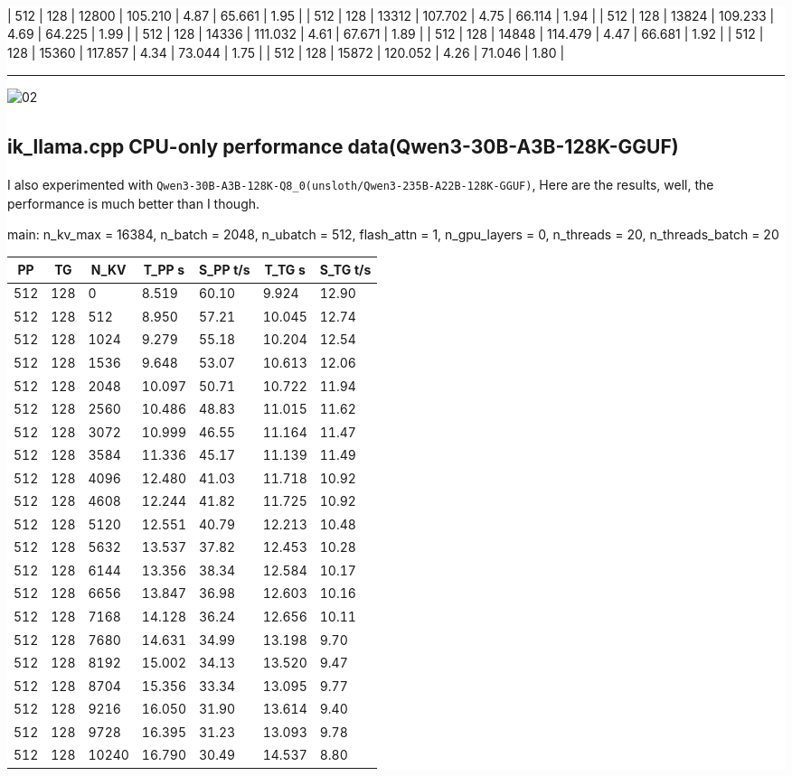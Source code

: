 |   512 |    128 |  12800 |  105.210 |     4.87 |   65.661 |     1.95 |
|   512 |    128 |  13312 |  107.702 |     4.75 |   66.114 |     1.94 |
|   512 |    128 |  13824 |  109.233 |     4.69 |   64.225 |     1.99 |
|   512 |    128 |  14336 |  111.032 |     4.61 |   67.671 |     1.89 |
|   512 |    128 |  14848 |  114.479 |     4.47 |   66.681 |     1.92 |
|   512 |    128 |  15360 |  117.857 |     4.34 |   73.044 |     1.75 |
|   512 |    128 |  15872 |  120.052 |     4.26 |   71.046 |     1.80 |

---

![02](https://github.com/user-attachments/assets/9bbdc4f2-0222-4e68-bfa8-145cabe97691)

## ik_llama.cpp CPU-only performance data(Qwen3-30B-A3B-128K-GGUF)

I also experimented with `Qwen3-30B-A3B-128K-Q8_0(unsloth/Qwen3-235B-A22B-128K-GGUF)`, Here are the results, well, the performance is much better than I though.

main: n_kv_max = 16384, n_batch = 2048, n_ubatch = 512, flash_attn = 1, n_gpu_layers = 0, n_threads = 20, n_threads_batch = 20

|    PP |     TG |   N_KV |   T_PP s | S_PP t/s |   T_TG s | S_TG t/s |
|-------|--------|--------|----------|----------|----------|----------|
|   512 |    128 |      0 |    8.519 |    60.10 |    9.924 |    12.90 |
|   512 |    128 |    512 |    8.950 |    57.21 |   10.045 |    12.74 |
|   512 |    128 |   1024 |    9.279 |    55.18 |   10.204 |    12.54 |
|   512 |    128 |   1536 |    9.648 |    53.07 |   10.613 |    12.06 |
|   512 |    128 |   2048 |   10.097 |    50.71 |   10.722 |    11.94 |
|   512 |    128 |   2560 |   10.486 |    48.83 |   11.015 |    11.62 |
|   512 |    128 |   3072 |   10.999 |    46.55 |   11.164 |    11.47 |
|   512 |    128 |   3584 |   11.336 |    45.17 |   11.139 |    11.49 |
|   512 |    128 |   4096 |   12.480 |    41.03 |   11.718 |    10.92 |
|   512 |    128 |   4608 |   12.244 |    41.82 |   11.725 |    10.92 |
|   512 |    128 |   5120 |   12.551 |    40.79 |   12.213 |    10.48 |
|   512 |    128 |   5632 |   13.537 |    37.82 |   12.453 |    10.28 |
|   512 |    128 |   6144 |   13.356 |    38.34 |   12.584 |    10.17 |
|   512 |    128 |   6656 |   13.847 |    36.98 |   12.603 |    10.16 |
|   512 |    128 |   7168 |   14.128 |    36.24 |   12.656 |    10.11 |
|   512 |    128 |   7680 |   14.631 |    34.99 |   13.198 |     9.70 |
|   512 |    128 |   8192 |   15.002 |    34.13 |   13.520 |     9.47 |
|   512 |    128 |   8704 |   15.356 |    33.34 |   13.095 |     9.77 |
|   512 |    128 |   9216 |   16.050 |    31.90 |   13.614 |     9.40 |
|   512 |    128 |   9728 |   16.395 |    31.23 |   13.093 |     9.78 |
|   512 |    128 |  10240 |   16.790 |    30.49 |   14.537 |     8.80 |